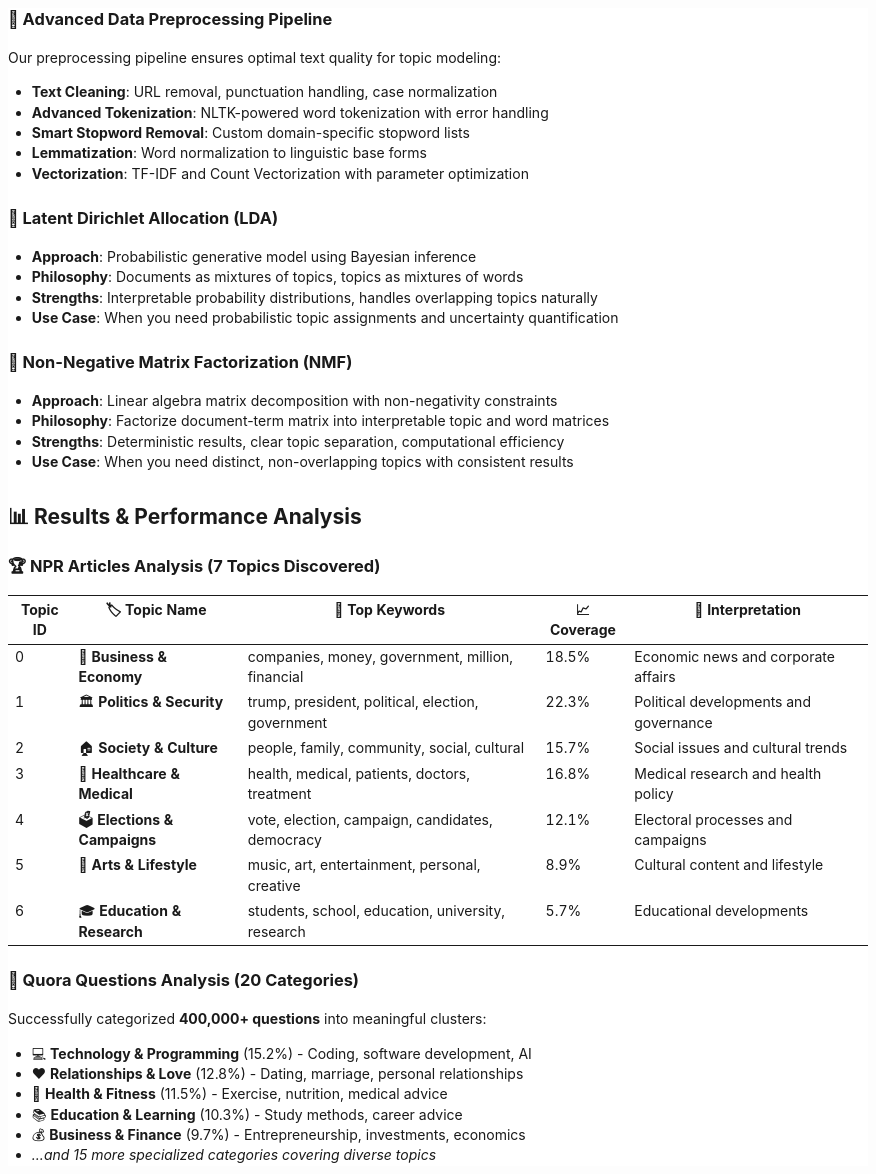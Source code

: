 ### 🧹 Advanced Data Preprocessing Pipeline

Our preprocessing pipeline ensures optimal text quality for topic modeling:

- **Text Cleaning**: URL removal, punctuation handling, case normalization
- **Advanced Tokenization**: NLTK-powered word tokenization with error handling
- **Smart Stopword Removal**: Custom domain-specific stopword lists
- **Lemmatization**: Word normalization to linguistic base forms
- **Vectorization**: TF-IDF and Count Vectorization with parameter optimization

### 🎲 Latent Dirichlet Allocation (LDA)

- **Approach**: Probabilistic generative model using Bayesian inference
- **Philosophy**: Documents as mixtures of topics, topics as mixtures of words
- **Strengths**: Interpretable probability distributions, handles overlapping topics naturally
- **Use Case**: When you need probabilistic topic assignments and uncertainty quantification

### 🔢 Non-Negative Matrix Factorization (NMF)

- **Approach**: Linear algebra matrix decomposition with non-negativity constraints
- **Philosophy**: Factorize document-term matrix into interpretable topic and word matrices
- **Strengths**: Deterministic results, clear topic separation, computational efficiency
- **Use Case**: When you need distinct, non-overlapping topics with consistent results

## 📊 Results & Performance Analysis

### 🏆 NPR Articles Analysis (7 Topics Discovered)

| Topic ID | 🏷️ Topic Name | 🔑 Top Keywords | 📈 Coverage | 🎯 Interpretation |
|----------|---------------|----------------|-------------|-------------------|
| 0 | 💼 **Business & Economy** | companies, money, government, million, financial | 18.5% | Economic news and corporate affairs |
| 1 | 🏛️ **Politics & Security** | trump, president, political, election, government | 22.3% | Political developments and governance |
| 2 | 🏠 **Society & Culture** | people, family, community, social, cultural | 15.7% | Social issues and cultural trends |
| 3 | 🏥 **Healthcare & Medical** | health, medical, patients, doctors, treatment | 16.8% | Medical research and health policy |
| 4 | 🗳️ **Elections & Campaigns** | vote, election, campaign, candidates, democracy | 12.1% | Electoral processes and campaigns |
| 5 | 🎨 **Arts & Lifestyle** | music, art, entertainment, personal, creative | 8.9% | Cultural content and lifestyle |
| 6 | 🎓 **Education & Research** | students, school, education, university, research | 5.7% | Educational developments |

### 🎯 Quora Questions Analysis (20 Categories)

Successfully categorized **400,000+ questions** into meaningful clusters:

- 💻 **Technology & Programming** (15.2%) - Coding, software development, AI
- ❤️ **Relationships & Love** (12.8%) - Dating, marriage, personal relationships
- 💪 **Health & Fitness** (11.5%) - Exercise, nutrition, medical advice
- 📚 **Education & Learning** (10.3%) - Study methods, career advice
- 💰 **Business & Finance** (9.7%) - Entrepreneurship, investments, economics
- *...and 15 more specialized categories covering diverse topics*
